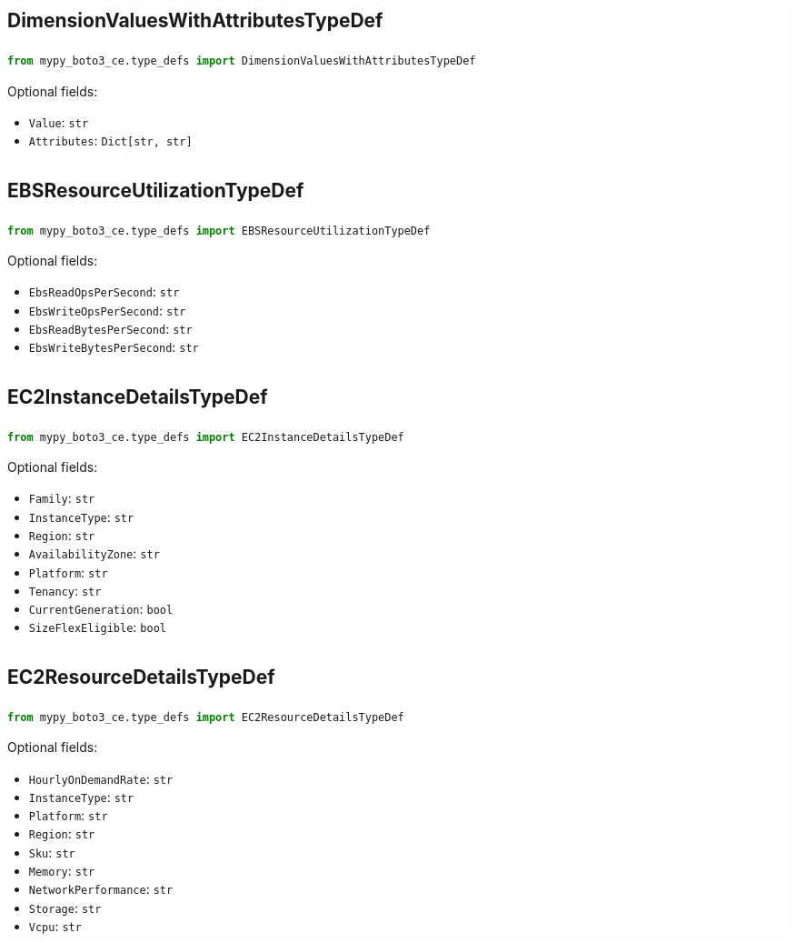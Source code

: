## DimensionValuesWithAttributesTypeDef

```python
from mypy_boto3_ce.type_defs import DimensionValuesWithAttributesTypeDef
```




Optional fields:
- `Value`: `str`
- `Attributes`: `Dict[str, str]`


## EBSResourceUtilizationTypeDef

```python
from mypy_boto3_ce.type_defs import EBSResourceUtilizationTypeDef
```




Optional fields:
- `EbsReadOpsPerSecond`: `str`
- `EbsWriteOpsPerSecond`: `str`
- `EbsReadBytesPerSecond`: `str`
- `EbsWriteBytesPerSecond`: `str`


## EC2InstanceDetailsTypeDef

```python
from mypy_boto3_ce.type_defs import EC2InstanceDetailsTypeDef
```




Optional fields:
- `Family`: `str`
- `InstanceType`: `str`
- `Region`: `str`
- `AvailabilityZone`: `str`
- `Platform`: `str`
- `Tenancy`: `str`
- `CurrentGeneration`: `bool`
- `SizeFlexEligible`: `bool`


## EC2ResourceDetailsTypeDef

```python
from mypy_boto3_ce.type_defs import EC2ResourceDetailsTypeDef
```




Optional fields:
- `HourlyOnDemandRate`: `str`
- `InstanceType`: `str`
- `Platform`: `str`
- `Region`: `str`
- `Sku`: `str`
- `Memory`: `str`
- `NetworkPerformance`: `str`
- `Storage`: `str`
- `Vcpu`: `str`

